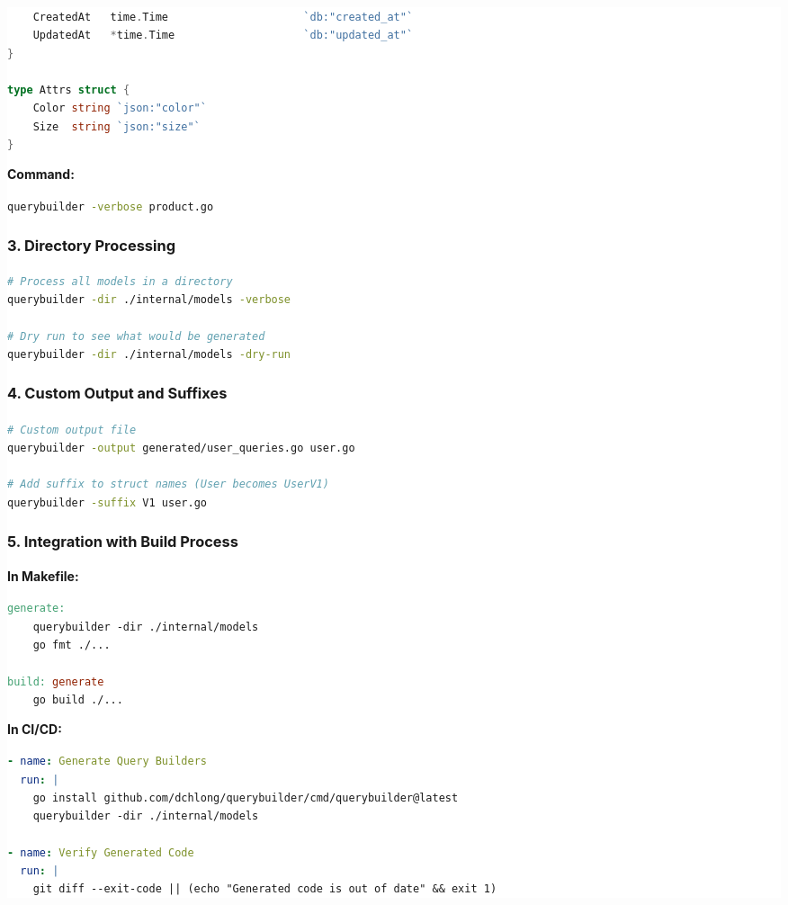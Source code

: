 ```go
    CreatedAt   time.Time                     `db:"created_at"`
    UpdatedAt   *time.Time                    `db:"updated_at"`
}

type Attrs struct {
    Color string `json:"color"`
    Size  string `json:"size"`
}
```

**Command:**
```bash
querybuilder -verbose product.go
```

### 3. Directory Processing

```bash
# Process all models in a directory
querybuilder -dir ./internal/models -verbose

# Dry run to see what would be generated
querybuilder -dir ./internal/models -dry-run
```

### 4. Custom Output and Suffixes

```bash
# Custom output file
querybuilder -output generated/user_queries.go user.go

# Add suffix to struct names (User becomes UserV1)
querybuilder -suffix V1 user.go
```

### 5. Integration with Build Process

**In Makefile:**
```makefile
generate:
	querybuilder -dir ./internal/models
	go fmt ./...

build: generate
	go build ./...
```

**In CI/CD:**
```yaml
- name: Generate Query Builders
  run: |
    go install github.com/dchlong/querybuilder/cmd/querybuilder@latest
    querybuilder -dir ./internal/models
    
- name: Verify Generated Code
  run: |
    git diff --exit-code || (echo "Generated code is out of date" && exit 1)
```

